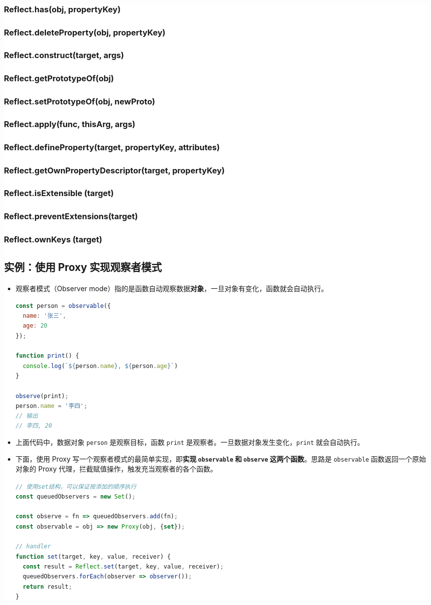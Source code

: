 ### Reflect.has(obj, propertyKey)

### Reflect.deleteProperty(obj, propertyKey)

### Reflect.construct(target, args)

### Reflect.getPrototypeOf(obj)

### Reflect.setPrototypeOf(obj, newProto)

### Reflect.apply(func, thisArg, args)

### Reflect.defineProperty(target, propertyKey, attributes)

### Reflect.getOwnPropertyDescriptor(target, propertyKey)

### Reflect.isExtensible (target)

### Reflect.preventExtensions(target)

### Reflect.ownKeys (target)

## 实例：使用 Proxy 实现观察者模式

- 观察者模式（Observer mode）指的是函数自动观察数据**对象**，一旦对象有变化，函数就会自动执行。

  ```javascript
  const person = observable({
    name: '张三',
    age: 20
  });
  
  function print() {
    console.log(`${person.name}, ${person.age}`)
  }
  
  observe(print);
  person.name = '李四';
  // 输出
  // 李四, 20
  ```

- 上面代码中，数据对象 `person` 是观察目标，函数 `print` 是观察者。一旦数据对象发生变化，`print` 就会自动执行。
- 下面，使用 Proxy 写一个观察者模式的最简单实现，即**实现 `observable` 和 `observe` 这两个函数**。思路是 `observable` 函数返回一个原始对象的 Proxy 代理，拦截赋值操作，触发充当观察者的各个函数。

  ```javascript
  // 使用set结构，可以保证按添加的顺序执行
  const queuedObservers = new Set();
  
  const observe = fn => queuedObservers.add(fn);
  const observable = obj => new Proxy(obj, {set});
  
  // handler
  function set(target, key, value, receiver) {
    const result = Reflect.set(target, key, value, receiver);
    queuedObservers.forEach(observer => observer());
    return result;
  }
  ```
